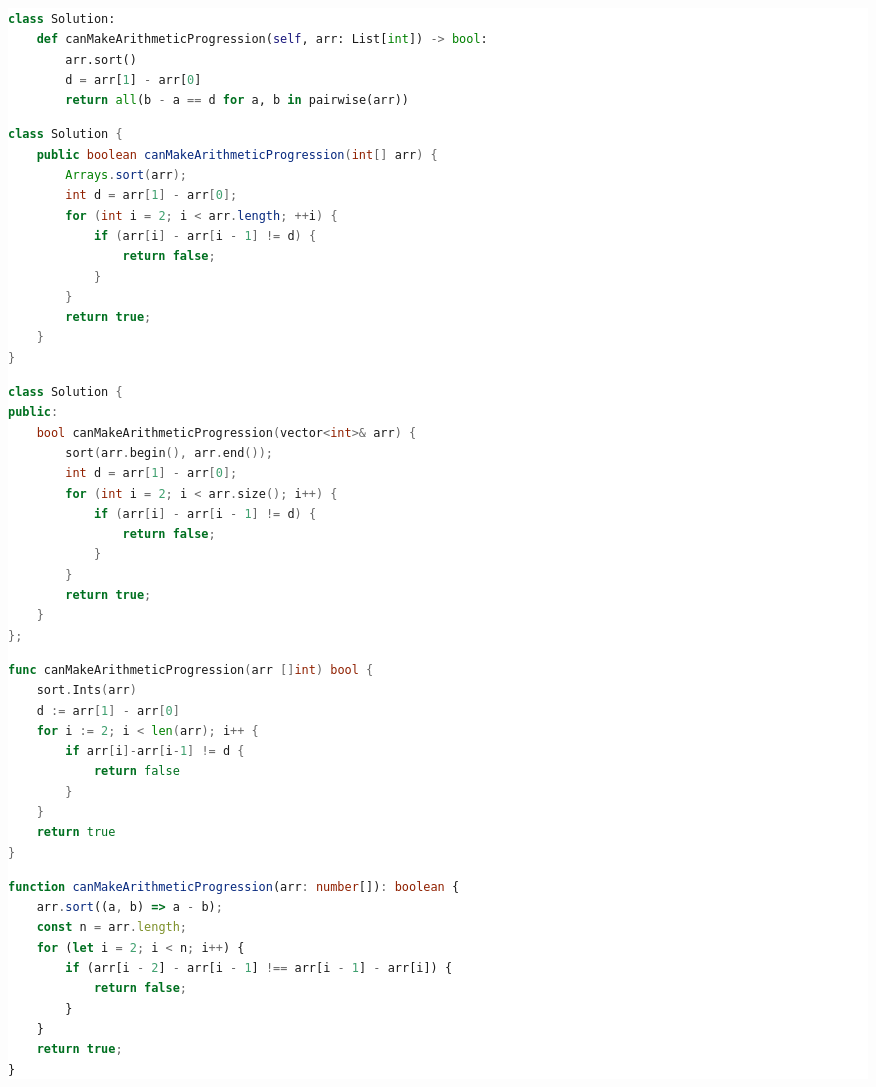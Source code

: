 

```python
class Solution:
    def canMakeArithmeticProgression(self, arr: List[int]) -> bool:
        arr.sort()
        d = arr[1] - arr[0]
        return all(b - a == d for a, b in pairwise(arr))
```

```java
class Solution {
    public boolean canMakeArithmeticProgression(int[] arr) {
        Arrays.sort(arr);
        int d = arr[1] - arr[0];
        for (int i = 2; i < arr.length; ++i) {
            if (arr[i] - arr[i - 1] != d) {
                return false;
            }
        }
        return true;
    }
}
```

```cpp
class Solution {
public:
    bool canMakeArithmeticProgression(vector<int>& arr) {
        sort(arr.begin(), arr.end());
        int d = arr[1] - arr[0];
        for (int i = 2; i < arr.size(); i++) {
            if (arr[i] - arr[i - 1] != d) {
                return false;
            }
        }
        return true;
    }
};
```

```go
func canMakeArithmeticProgression(arr []int) bool {
	sort.Ints(arr)
	d := arr[1] - arr[0]
	for i := 2; i < len(arr); i++ {
		if arr[i]-arr[i-1] != d {
			return false
		}
	}
	return true
}
```

```ts
function canMakeArithmeticProgression(arr: number[]): boolean {
    arr.sort((a, b) => a - b);
    const n = arr.length;
    for (let i = 2; i < n; i++) {
        if (arr[i - 2] - arr[i - 1] !== arr[i - 1] - arr[i]) {
            return false;
        }
    }
    return true;
}
```
